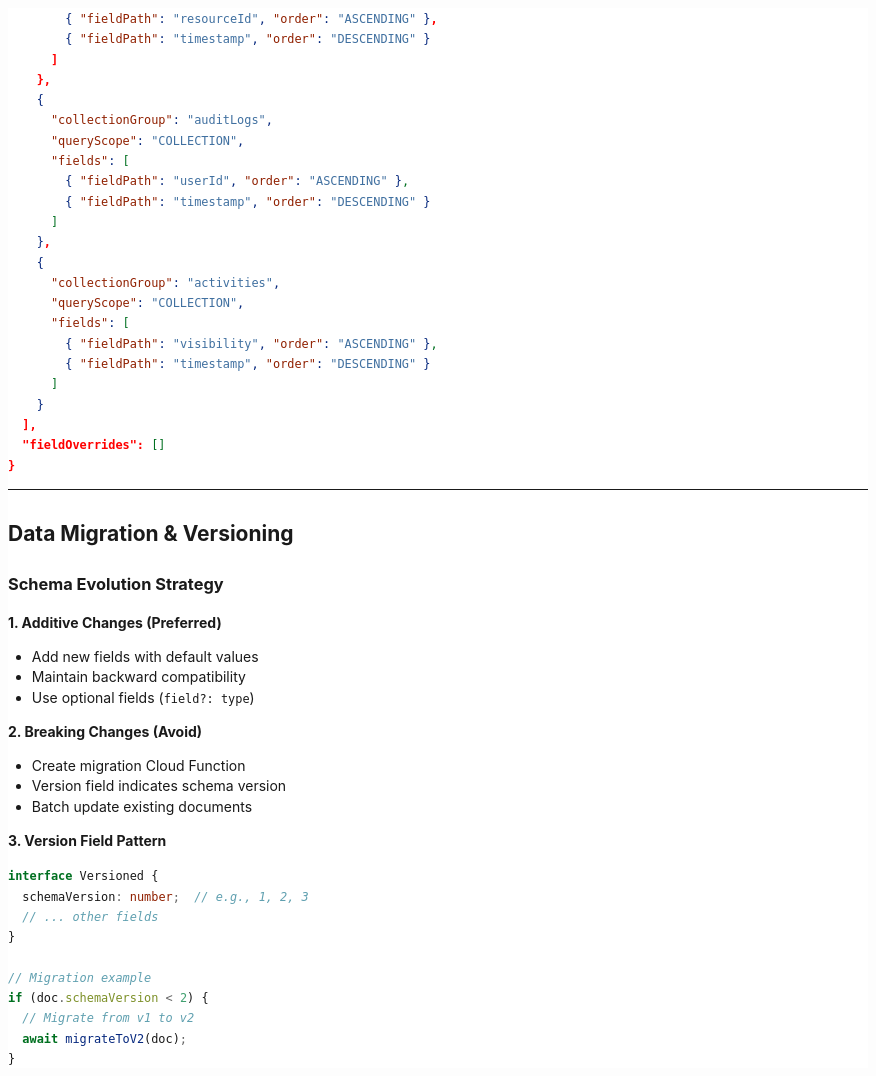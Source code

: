 ```json
        { "fieldPath": "resourceId", "order": "ASCENDING" },
        { "fieldPath": "timestamp", "order": "DESCENDING" }
      ]
    },
    {
      "collectionGroup": "auditLogs",
      "queryScope": "COLLECTION",
      "fields": [
        { "fieldPath": "userId", "order": "ASCENDING" },
        { "fieldPath": "timestamp", "order": "DESCENDING" }
      ]
    },
    {
      "collectionGroup": "activities",
      "queryScope": "COLLECTION",
      "fields": [
        { "fieldPath": "visibility", "order": "ASCENDING" },
        { "fieldPath": "timestamp", "order": "DESCENDING" }
      ]
    }
  ],
  "fieldOverrides": []
}
```

---

## Data Migration & Versioning

### Schema Evolution Strategy

**1. Additive Changes (Preferred)**
- Add new fields with default values
- Maintain backward compatibility
- Use optional fields (`field?: type`)

**2. Breaking Changes (Avoid)**
- Create migration Cloud Function
- Version field indicates schema version
- Batch update existing documents

**3. Version Field Pattern**

```typescript
interface Versioned {
  schemaVersion: number;  // e.g., 1, 2, 3
  // ... other fields
}

// Migration example
if (doc.schemaVersion < 2) {
  // Migrate from v1 to v2
  await migrateToV2(doc);
}
```
